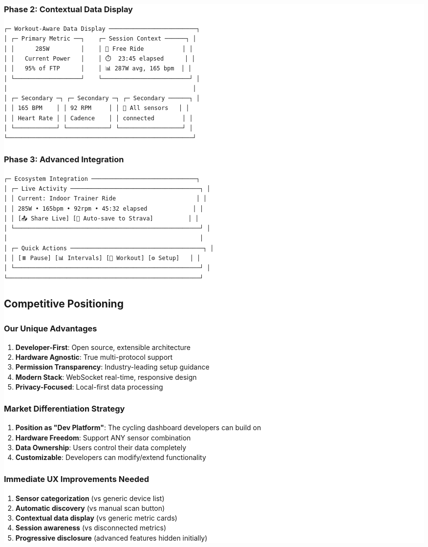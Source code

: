 ### Phase 2: Contextual Data Display
```
┌─ Workout-Aware Data Display ─────────────────────────┐
│ ┌─ Primary Metric ──┐    ┌─ Session Context ──────┐ │
│ │      285W         │    │ 🚴 Free Ride           │ │
│ │   Current Power   │    │ ⏱️  23:45 elapsed      │ │
│ │   95% of FTP      │    │ 📊 287W avg, 165 bpm  │ │
│ └───────────────────┘    └─────────────────────────┘ │
│                                                     │
│ ┌─ Secondary ─┐ ┌─ Secondary ─┐ ┌─ Secondary ──────┐ │
│ │ 165 BPM    │ │ 92 RPM     │ │ 🔋 All sensors   │ │
│ │ Heart Rate │ │ Cadence    │ │ connected        │ │
│ └────────────┘ └────────────┘ └──────────────────┘ │
└─────────────────────────────────────────────────────┘
```

### Phase 3: Advanced Integration
```
┌─ Ecosystem Integration ──────────────────────────────┐
│ ┌─ Live Activity ─────────────────────────────────────┐ │
│ │ Current: Indoor Trainer Ride                       │ │
│ │ 285W • 165bpm • 92rpm • 45:32 elapsed             │ │
│ │ [📤 Share Live] [💾 Auto-save to Strava]          │ │
│ └─────────────────────────────────────────────────────┘ │
│                                                       │
│ ┌─ Quick Actions ──────────────────────────────────────┐ │
│ │ [⏸️ Pause] [📊 Intervals] [🎯 Workout] [⚙️ Setup]   │ │
│ └─────────────────────────────────────────────────────┘ │
└───────────────────────────────────────────────────────┘
```

## Competitive Positioning

### Our Unique Advantages
1. **Developer-First**: Open source, extensible architecture
2. **Hardware Agnostic**: True multi-protocol support
3. **Permission Transparency**: Industry-leading setup guidance
4. **Modern Stack**: WebSocket real-time, responsive design
5. **Privacy-Focused**: Local-first data processing

### Market Differentiation Strategy
1. **Position as "Dev Platform"**: The cycling dashboard developers can build on
2. **Hardware Freedom**: Support ANY sensor combination
3. **Data Ownership**: Users control their data completely
4. **Customizable**: Developers can modify/extend functionality

### Immediate UX Improvements Needed
1. **Sensor categorization** (vs generic device list)
2. **Automatic discovery** (vs manual scan button)
3. **Contextual data display** (vs generic metric cards)
4. **Session awareness** (vs disconnected metrics)
5. **Progressive disclosure** (advanced features hidden initially)
